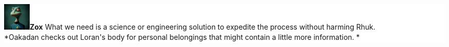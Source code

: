 <img src="../images/auto/Zox.png" alt="Zox" width="50" height="50">**Zox** What we need is a science or engineering solution to expedite the process without harming Rhuk.<br />
*Oakadan checks out Loran's body for personal belongings that might contain a little more information. *<br />